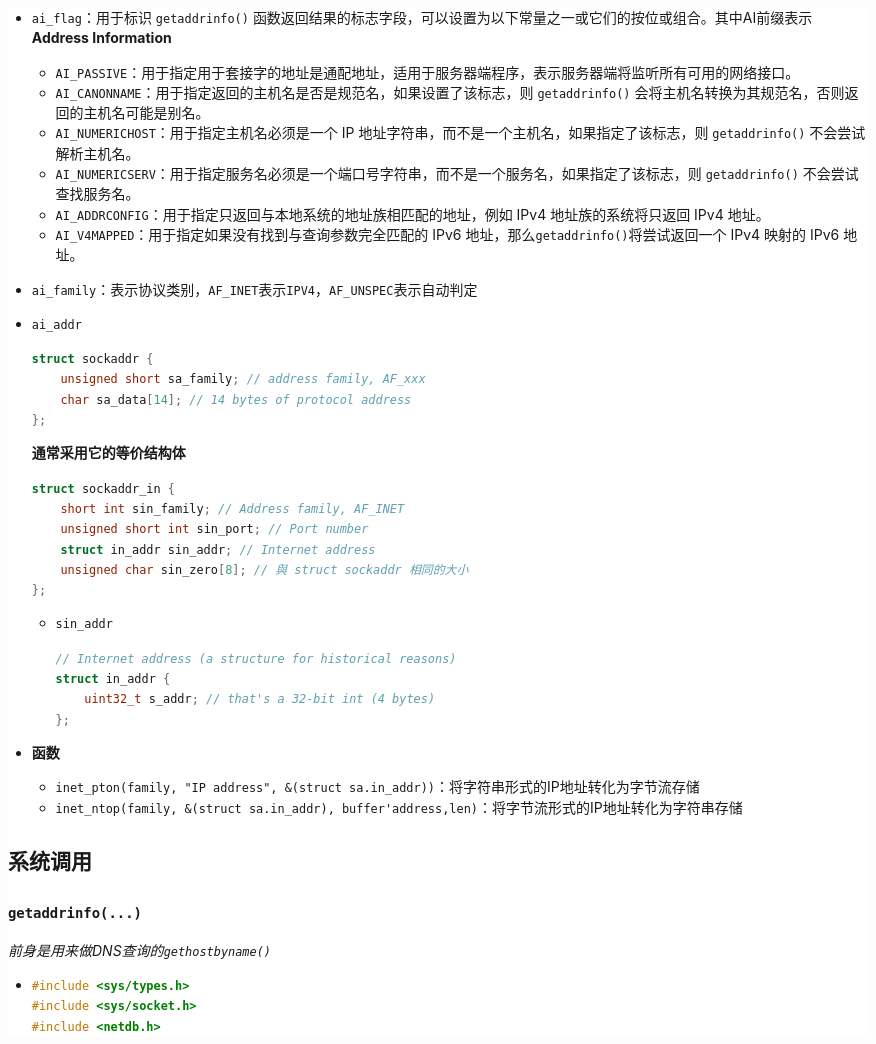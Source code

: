   * `ai_flag`：用于标识 `getaddrinfo()` 函数返回结果的标志字段，可以设置为以下常量之一或它们的按位或组合。其中AI前缀表示**Address Information**

    * `AI_PASSIVE`：用于指定用于套接字的地址是通配地址，适用于服务器端程序，表示服务器端将监听所有可用的网络接口。
    * `AI_CANONNAME`：用于指定返回的主机名是否是规范名，如果设置了该标志，则 `getaddrinfo()` 会将主机名转换为其规范名，否则返回的主机名可能是别名。
    * `AI_NUMERICHOST`：用于指定主机名必须是一个 IP 地址字符串，而不是一个主机名，如果指定了该标志，则 `getaddrinfo()` 不会尝试解析主机名。
    * `AI_NUMERICSERV`：用于指定服务名必须是一个端口号字符串，而不是一个服务名，如果指定了该标志，则 `getaddrinfo()` 不会尝试查找服务名。
    * `AI_ADDRCONFIG`：用于指定只返回与本地系统的地址族相匹配的地址，例如 IPv4 地址族的系统将只返回 IPv4 地址。
    * `AI_V4MAPPED`：用于指定如果没有找到与查询参数完全匹配的 IPv6 地址，那么`getaddrinfo()`将尝试返回一个 IPv4 映射的 IPv6 地址。

  * `ai_family`：表示协议类别，`AF_INET`表示`IPV4`，`AF_UNSPEC`表示自动判定

  * `ai_addr`

    ```C
    struct sockaddr {
        unsigned short sa_family; // address family, AF_xxx
        char sa_data[14]; // 14 bytes of protocol address
    };
    ```

    **通常采用它的等价结构体**

    ```C
    struct sockaddr_in {
        short int sin_family; // Address family, AF_INET
        unsigned short int sin_port; // Port number
        struct in_addr sin_addr; // Internet address
        unsigned char sin_zero[8]; // 與 struct sockaddr 相同的大小
    };
    ```

    * `sin_addr`

      ```C
      // Internet address (a structure for historical reasons)
      struct in_addr {
          uint32_t s_addr; // that's a 32-bit int (4 bytes)
      };
      ```

* **函数**

  * `inet_pton(family, "IP address", &(struct sa.in_addr))`：将字符串形式的IP地址转化为字节流存储
  * `inet_ntop(family, &(struct sa.in_addr), buffer'address,len)`：将字节流形式的IP地址转化为字符串存储

## 系统调用

### `getaddrinfo(...)`

*前身是用来做DNS查询的`gethostbyname()`*

* ```C
  #include <sys/types.h>
  #include <sys/socket.h>
  #include <netdb.h>
  